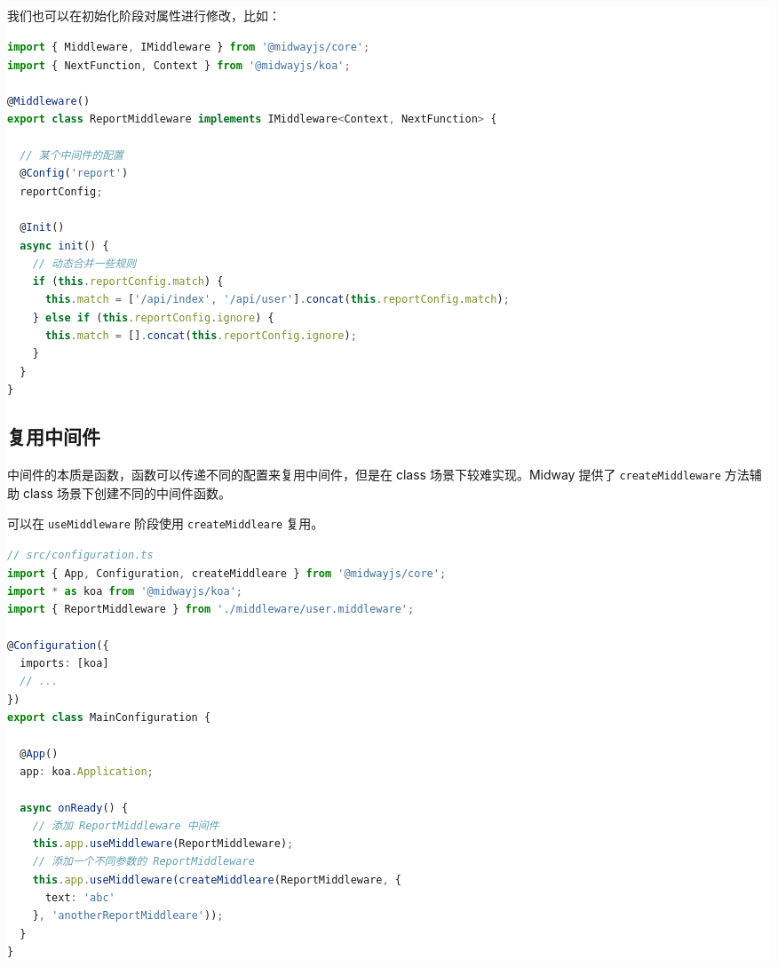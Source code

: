 我们也可以在初始化阶段对属性进行修改，比如：

```typescript
import { Middleware, IMiddleware } from '@midwayjs/core';
import { NextFunction, Context } from '@midwayjs/koa';

@Middleware()
export class ReportMiddleware implements IMiddleware<Context, NextFunction> {

  // 某个中间件的配置
  @Config('report')
  reportConfig;

  @Init()
  async init() {
    // 动态合并一些规则
    if (this.reportConfig.match) {
      this.match = ['/api/index', '/api/user'].concat(this.reportConfig.match);
    } else if (this.reportConfig.ignore) {
      this.match = [].concat(this.reportConfig.ignore);
    }
  }
}
```



## 复用中间件

中间件的本质是函数，函数可以传递不同的配置来复用中间件，但是在 class 场景下较难实现。Midway 提供了 `createMiddleware` 方法辅助 class 场景下创建不同的中间件函数。

可以在 `useMiddleware` 阶段使用 `createMiddleare` 复用。

```typescript
// src/configuration.ts
import { App, Configuration, createMiddleare } from '@midwayjs/core';
import * as koa from '@midwayjs/koa';
import { ReportMiddleware } from './middleware/user.middleware';

@Configuration({
  imports: [koa]
  // ...
})
export class MainConfiguration {

  @App()
  app: koa.Application;

  async onReady() {
    // 添加 ReportMiddleware 中间件
    this.app.useMiddleware(ReportMiddleware);
    // 添加一个不同参数的 ReportMiddleware
    this.app.useMiddleware(createMiddleare(ReportMiddleware, {
      text: 'abc'
    }, 'anotherReportMiddleare'));
  }
}

```
